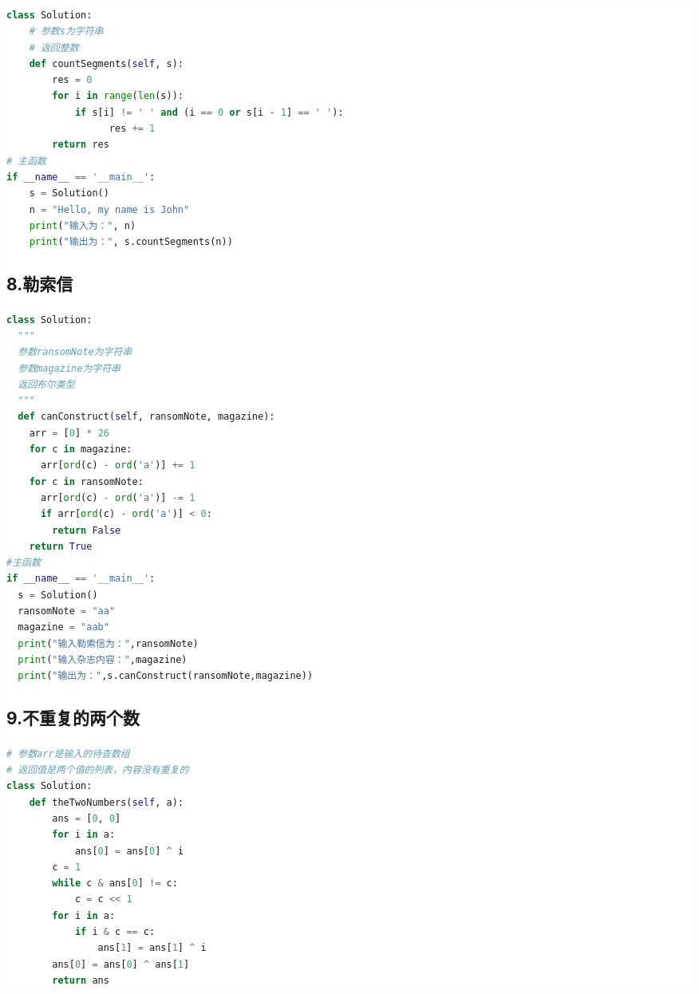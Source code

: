 ```python
class Solution:
    # 参数s为字符串
    # 返回整数
    def countSegments(self, s):
        res = 0
        for i in range(len(s)):
            if s[i] != ' ' and (i == 0 or s[i - 1] == ' '):
                  res += 1
        return res
# 主函数
if __name__ == '__main__':
    s = Solution()
    n = "Hello, my name is John"
    print("输入为：", n)
    print("输出为：", s.countSegments(n))
```

## 8.勒索信

```python
class Solution:
  """
  参数ransomNote为字符串
  参数magazine为字符串
  返回布尔类型
  """
  def canConstruct(self, ransomNote, magazine):
    arr = [0] * 26
    for c in magazine:
      arr[ord(c) - ord('a')] += 1
    for c in ransomNote:
      arr[ord(c) - ord('a')] -= 1
      if arr[ord(c) - ord('a')] < 0:
        return False
    return True
#主函数
if __name__ == '__main__':
  s = Solution()
  ransomNote = "aa"
  magazine = "aab"
  print("输入勒索信为：",ransomNote)
  print("输入杂志内容：",magazine)
  print("输出为：",s.canConstruct(ransomNote,magazine))
```

## 9.不重复的两个数

```python
# 参数arr是输入的待查数组
# 返回值是两个值的列表，内容没有重复的
class Solution:
    def theTwoNumbers(self, a):
        ans = [0, 0]
        for i in a:
            ans[0] = ans[0] ^ i
        c = 1
        while c & ans[0] != c:
            c = c << 1
        for i in a:
            if i & c == c:
                ans[1] = ans[1] ^ i
        ans[0] = ans[0] ^ ans[1]
        return ans
```